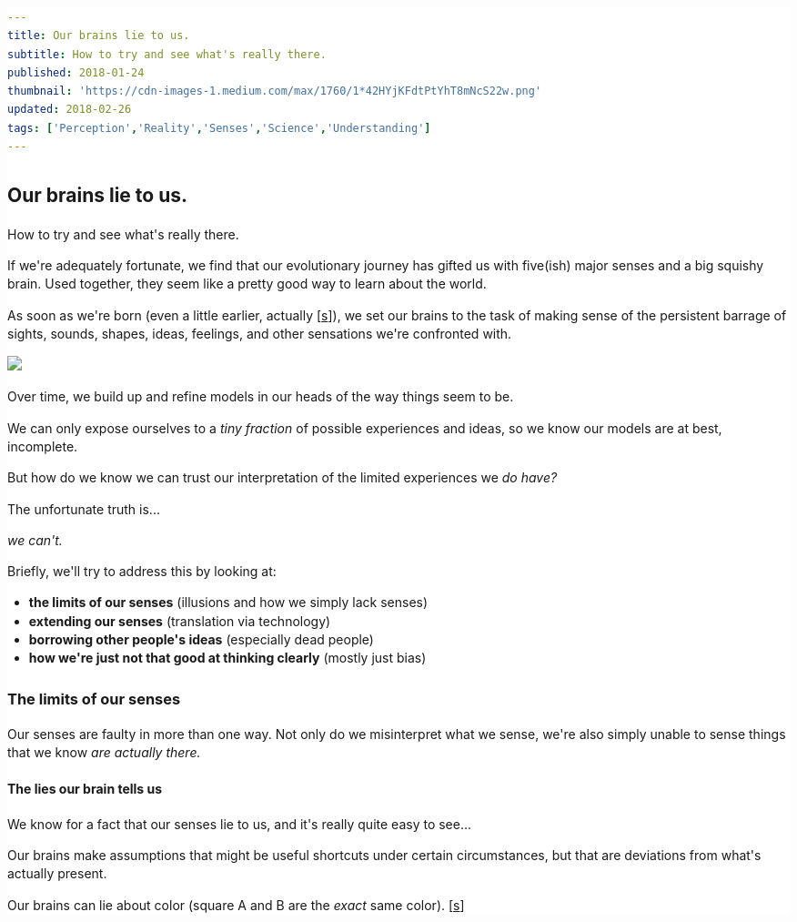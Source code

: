 ```yaml
---
title: Our brains lie to us.
subtitle: How to try and see what's really there.
published: 2018-01-24
thumbnail: 'https://cdn-images-1.medium.com/max/1760/1*42HYjKFdtPtYhT8mNcS22w.png'
updated: 2018-02-26
tags: ['Perception','Reality','Senses','Science','Understanding']
---
```


## Our brains lie to us.

How to try and see what's really there.

If we're adequately fortunate, we find that our evolutionary journey has gifted us with five(ish) major senses and a big squishy brain. Used together, they seem like a pretty good way to learn about the world.

As soon as we're born (even a little earlier, actually [[s](https://ccns.sbg.ac.at/research/prenatal-learning/)]), we set our brains to the task of making sense of the persistent barrage of sights, sounds, shapes, ideas, feelings, and other sensations we're confronted with.

![](https://cdn-images-1.medium.com/max/1760/1*42HYjKFdtPtYhT8mNcS22w.png)

Over time, we build up and refine models in our heads of the way things seem to be.

We can only expose ourselves to a *tiny fraction* of possible experiences and ideas, so we know our models are at best, incomplete.

But how do we know we can trust our interpretation of the limited experiences we *do have?*

The unfortunate truth is...

*we can't.*

Briefly, we'll try to address this by looking at:

-   __the limits of our senses__ (illusions and how we simply lack senses)
-   __extending our senses__ (translation via technology)
-   __borrowing other people's ideas__ (especially dead people)
-   __how we're just not that good at thinking clearly__ (mostly just bias)

### The limits of our senses

Our senses are faulty in more than one way. Not only do we misinterpret what we sense, we're also simply unable to sense things that we know *are actually there.*

#### The lies our brain tells us

We know for a fact that our senses lie to us, and it's really quite easy to see...

Our brains make assumptions that might be useful shortcuts under certain circumstances, but that are deviations from what's actually present.

Our brains can lie about color (square A and B are the *exact* same color). [[s](https://en.wikipedia.org/wiki/Optical_illusion#/media/File:Grey_square_optical_illusion.svg)]
